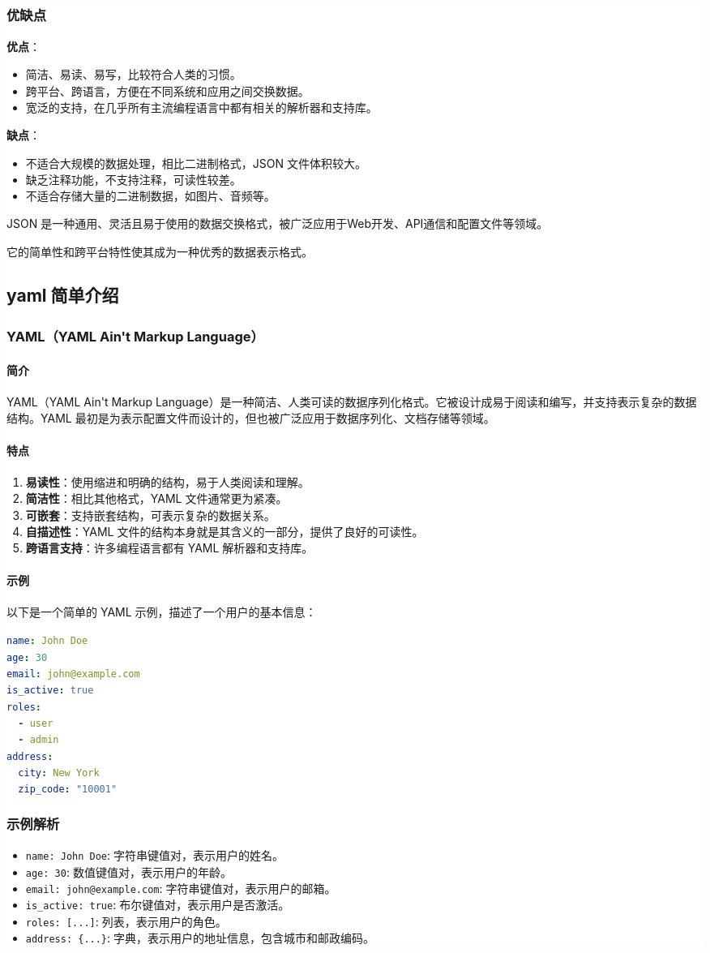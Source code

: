 ### 优缺点
**优点**：
- 简洁、易读、易写，比较符合人类的习惯。
- 跨平台、跨语言，方便在不同系统和应用之间交换数据。
- 宽泛的支持，在几乎所有主流编程语言中都有相关的解析器和支持库。

**缺点**：
- 不适合大规模的数据处理，相比二进制格式，JSON 文件体积较大。
- 缺乏注释功能，不支持注释，可读性较差。
- 不适合存储大量的二进制数据，如图片、音频等。

JSON 是一种通用、灵活且易于使用的数据交换格式，被广泛应用于Web开发、API通信和配置文件等领域。

它的简单性和跨平台特性使其成为一种优秀的数据表示格式。

## yaml 简单介绍

### YAML（YAML Ain't Markup Language）

#### 简介
YAML（YAML Ain't Markup Language）是一种简洁、人类可读的数据序列化格式。它被设计成易于阅读和编写，并支持表示复杂的数据结构。YAML 最初是为表示配置文件而设计的，但也被广泛应用于数据序列化、文档存储等领域。

#### 特点
1. **易读性**：使用缩进和明确的结构，易于人类阅读和理解。
2. **简洁性**：相比其他格式，YAML 文件通常更为紧凑。
3. **可嵌套**：支持嵌套结构，可表示复杂的数据关系。
4. **自描述性**：YAML 文件的结构本身就是其含义的一部分，提供了良好的可读性。
5. **跨语言支持**：许多编程语言都有 YAML 解析器和支持库。

#### 示例
以下是一个简单的 YAML 示例，描述了一个用户的基本信息：

```yaml
name: John Doe
age: 30
email: john@example.com
is_active: true
roles:
  - user
  - admin
address:
  city: New York
  zip_code: "10001"
```

### 示例解析
- `name: John Doe`: 字符串键值对，表示用户的姓名。
- `age: 30`: 数值键值对，表示用户的年龄。
- `email: john@example.com`: 字符串键值对，表示用户的邮箱。
- `is_active: true`: 布尔键值对，表示用户是否激活。
- `roles: [...]`: 列表，表示用户的角色。
- `address: {...}`: 字典，表示用户的地址信息，包含城市和邮政编码。

